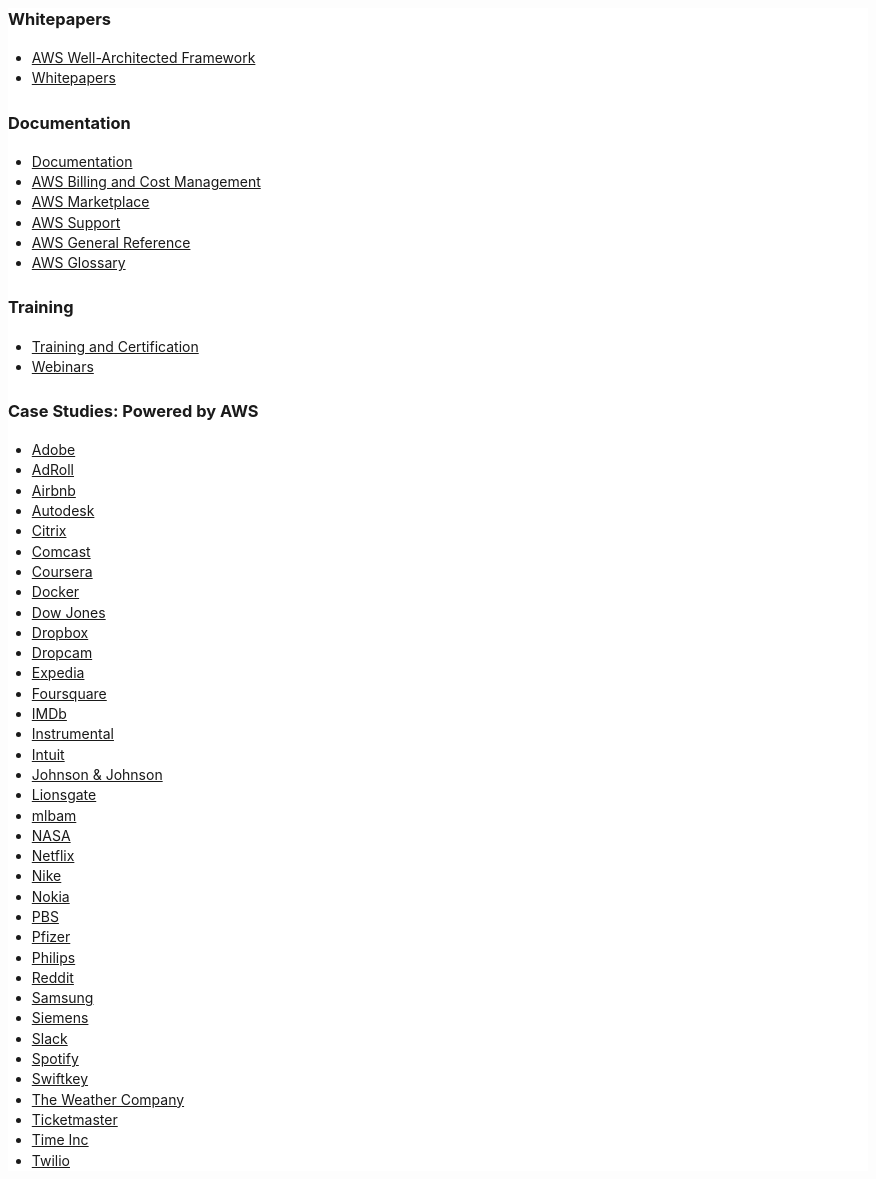 ### Whitepapers

*   [AWS Well-Architected Framework](https://d0.awsstatic.com/whitepapers/architecture/AWS_Well-Architected_Framework.pdf)
*   [Whitepapers](https://aws.amazon.com/whitepapers/)

### Documentation

*   [Documentation](https://aws.amazon.com/documentation/)
*   [AWS Billing and Cost Management](https://aws.amazon.com/documentation/account-billing/)
*   [AWS Marketplace](https://aws.amazon.com/documentation/marketplace/)
*   [AWS Support](https://aws.amazon.com/documentation/aws-support/)
*   [AWS General Reference](http://docs.aws.amazon.com/general/latest/gr/)
*   [AWS Glossary](http://docs.aws.amazon.com/general/latest/gr/glos-chap.html)

### Training

*   [Training and Certification](https://aws.amazon.com/training/)
*   [Webinars](https://aws.amazon.com/about-aws/events/)

### Case Studies: Powered by AWS

*   [Adobe](https://aws.amazon.com/solutions/case-studies/adobe/)
*   [AdRoll](https://aws.amazon.com/solutions/case-studies/adroll/)
*   [Airbnb](https://aws.amazon.com/solutions/case-studies/airbnb/)
*   [Autodesk](https://aws.amazon.com/solutions/case-studies/autodesk/)
*   [Citrix](https://aws.amazon.com/solutions/case-studies/citrix/)
*   [Comcast](https://aws.amazon.com/solutions/case-studies/comcast/)
*   [Coursera](https://aws.amazon.com/solutions/case-studies/coursera/)
*   [Docker](https://aws.amazon.com/solutions/case-studies/docker/)
*   [Dow Jones](https://aws.amazon.com/solutions/case-studies/dow-jones/)
*   [Dropbox](https://www.dropbox.com/)
*   [Dropcam](https://aws.amazon.com/solutions/case-studies/dropcam/)
*   [Expedia](https://aws.amazon.com/solutions/case-studies/expedia/)
*   [Foursquare](https://aws.amazon.com/solutions/case-studies/foursquare/)
*   [IMDb](https://aws.amazon.com/solutions/case-studies/imdb/)
*   [Instrumental](https://instrumentalapp.com/blog/aws-kinesis/)
*   [Intuit](https://aws.amazon.com/solutions/case-studies/soasta-intuit/)
*   [Johnson & Johnson](https://aws.amazon.com/solutions/case-studies/johnson-and-johnson/)
*   [Lionsgate](https://aws.amazon.com/solutions/case-studies/lionsgate/)
*   [mlbam](https://aws.amazon.com/solutions/case-studies/major-league-baseball-mlbam/)
*   [NASA](https://aws.amazon.com/solutions/case-studies/nasa-jpl-curiosity/)
*   [Netflix](https://aws.amazon.com/solutions/case-studies/netflix/)
*   [Nike](https://web.archive.org/web/20150910200649/http://aws.amazon.com/solutions/case-studies/nike/)
*   [Nokia](https://web.archive.org/web/20161210062336/https://aws.amazon.com/solutions/case-studies/nokia/)
*   [PBS](https://aws.amazon.com/solutions/case-studies/pbs/)
*   [Pfizer](https://web.archive.org/web/20161210034734/https://aws.amazon.com/solutions/case-studies/pfizer/)
*   [Philips](https://aws.amazon.com/solutions/case-studies/philips/)
*   [Reddit](https://web.archive.org/web/20150905070945/https://aws.amazon.com/solutions/case-studies/reddit/)
*   [Samsung](https://aws.amazon.com/solutions/case-studies/samsung/)
*   [Siemens](https://aws.amazon.com/solutions/case-studies/siemens/)
*   [Slack](https://aws.amazon.com/solutions/case-studies/slack/)
*   [Spotify](https://web.archive.org/web/20180608043124/https://aws.amazon.com/solutions/case-studies/spotify/)
*   [Swiftkey](https://web.archive.org/web/20160410051253/https://aws.amazon.com/solutions/case-studies/swiftkey/)
*   [The Weather Company](https://aws.amazon.com/solutions/case-studies/the-weather-company/)
*   [Ticketmaster](https://aws.amazon.com/solutions/case-studies/ticketmaster/)
*   [Time Inc](https://aws.amazon.com/solutions/case-studies/time-inc/)
*   [Twilio](https://aws.amazon.com/solutions/case-studies/twilio/)